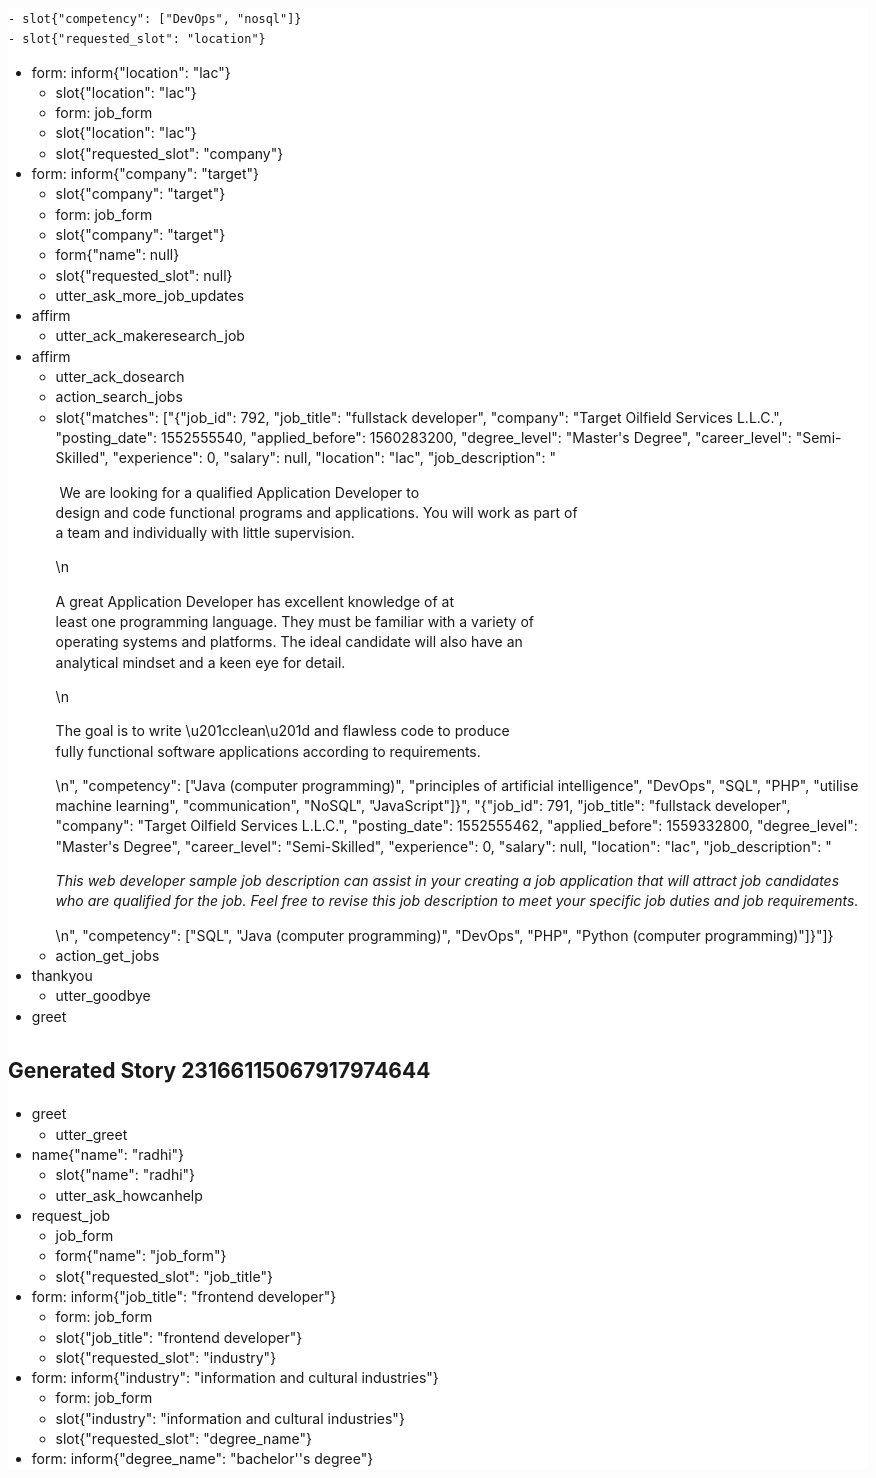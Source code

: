     - slot{"competency": ["DevOps", "nosql"]}
    - slot{"requested_slot": "location"}
* form: inform{"location": "lac"}
    - slot{"location": "lac"}
    - form: job_form
    - slot{"location": "lac"}
    - slot{"requested_slot": "company"}
* form: inform{"company": "target"}
    - slot{"company": "target"}
    - form: job_form
    - slot{"company": "target"}
    - form{"name": null}
    - slot{"requested_slot": null}
    - utter_ask_more_job_updates
* affirm
    - utter_ack_makeresearch_job
* affirm
    - utter_ack_dosearch
    - action_search_jobs
    - slot{"matches": ["{\"job_id\": 792, \"job_title\": \"fullstack developer\", \"company\": \"Target Oilfield Services L.L.C.\", \"posting_date\": 1552555540, \"applied_before\": 1560283200, \"degree_level\": \"Master's Degree\", \"career_level\": \"Semi-Skilled\", \"experience\": 0, \"salary\": null, \"location\": \"lac\", \"job_description\": \"<p>&nbsp;We are looking for a qualified Application Developer to<br>design and code functional programs and applications. You will work as part of<br>a team and individually with little supervision.&nbsp;</p>\\n<p>A great Application Developer has excellent knowledge of at<br>least one programming language. They must be familiar with a variety of<br>operating systems and platforms. The ideal candidate will also have an<br>analytical mindset and a keen eye for detail.&nbsp;</p>\\n<p>The goal is to write \\u201cclean\\u201d and flawless code to produce<br>fully functional software applications according to requirements.&nbsp;&nbsp;&nbsp;</p>\\n\", \"competency\": [\"Java (computer programming)\", \"principles of artificial intelligence\", \"DevOps\", \"SQL\", \"PHP\", \"utilise machine learning\", \"communication\", \"NoSQL\", \"JavaScript\"]}", "{\"job_id\": 791, \"job_title\": \"fullstack developer\", \"company\": \"Target Oilfield Services L.L.C.\", \"posting_date\": 1552555462, \"applied_before\": 1559332800, \"degree_level\": \"Master's Degree\", \"career_level\": \"Semi-Skilled\", \"experience\": 0, \"salary\": null, \"location\": \"lac\", \"job_description\": \"<p><em>This web developer sample job description can assist in your creating a job application that will attract job candidates who are qualified for the job. Feel free to revise this job description to meet your specific job duties and job requirements.</em>&nbsp;</p>\\n\", \"competency\": [\"SQL\", \"Java (computer programming)\", \"DevOps\", \"PHP\", \"Python (computer programming)\"]}"]}
    - action_get_jobs
* thankyou
    - utter_goodbye
* greet

## Generated Story 23166115067917974644
* greet
    - utter_greet
* name{"name": "radhi"}
    - slot{"name": "radhi"}
    - utter_ask_howcanhelp
* request_job
    - job_form
    - form{"name": "job_form"}
    - slot{"requested_slot": "job_title"}
* form: inform{"job_title": "frontend developer"}
    - form: job_form
    - slot{"job_title": "frontend developer"}
    - slot{"requested_slot": "industry"}
* form: inform{"industry": "information and cultural industries"}
    - form: job_form
    - slot{"industry": "information and cultural industries"}
    - slot{"requested_slot": "degree_name"}
* form: inform{"degree_name": "bachelor''s degree"}